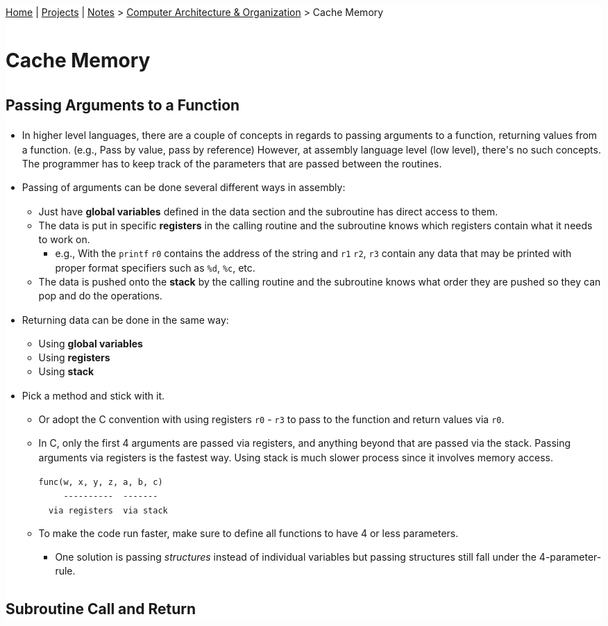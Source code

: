 [Home](../../) | [Projects](../../projects) | [Notes](../) > <a href="./">Computer Architecture & Organization</a> > Cache Memory

# Cache Memory



## Passing Arguments to a Function

* In higher level languages, there are a couple of concepts in regards to passing arguments to a function, returning values from a function. (e.g., Pass by value, pass by reference) However, at assembly language level (low level), there's no such concepts. The programmer has to keep track of the parameters that are passed between the routines.

* Passing of arguments can be done several different ways in assembly:

  - Just have **global variables** defined in the data section and the subroutine has direct access to them.
  - The data is put in specific **registers** in the calling routine and the subroutine knows which registers contain what it needs to work on.
      - e.g., With the `printf` `r0` contains the address of the string and `r1` `r2`, `r3` contain any data that may be printed with proper format specifiers such as `%d`, `%c`, etc.
  - The data is pushed onto the **stack** by the calling routine and the subroutine knows what order they are pushed so they can pop and do the operations.

* Returning data can be done in the same way:

  - Using **global variables**
  - Using **registers**
  - Using **stack**

* Pick a method and stick with it.

  - Or adopt the C convention with using registers `r0` - `r3` to pass to the function and return values via `r0`.

  - In C, only the first 4 arguments are passed via registers, and anything beyond that are passed via the stack. Passing arguments via registers is the fastest way. Using stack is much slower process since it involves memory access.

    ```plain
    func(w, x, y, z, a, b, c)
         ----------  -------
      via registers  via stack
    ```

  - To make the code run faster, make sure to define all functions to have 4 or less parameters.

      - One solution is passing *structures* instead of individual variables but passing structures still fall under the 4-parameter-rule.




## Subroutine Call and Return 
